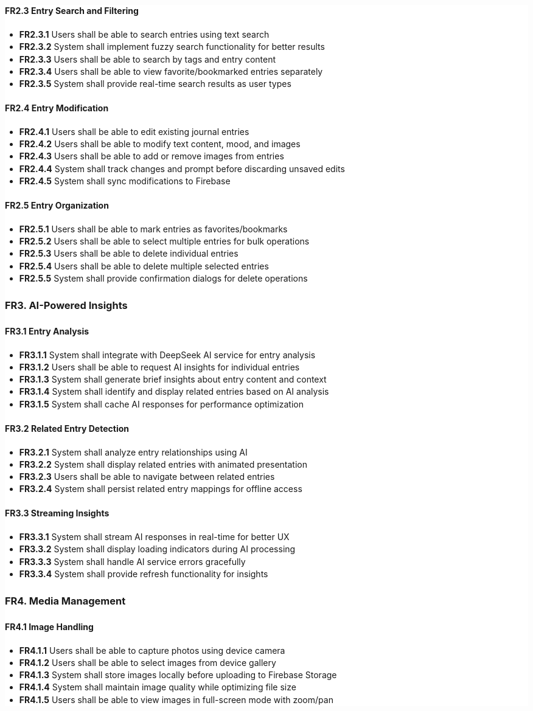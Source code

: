 #### FR2.3 Entry Search and Filtering
- **FR2.3.1** Users shall be able to search entries using text search
- **FR2.3.2** System shall implement fuzzy search functionality for better results
- **FR2.3.3** Users shall be able to search by tags and entry content
- **FR2.3.4** Users shall be able to view favorite/bookmarked entries separately
- **FR2.3.5** System shall provide real-time search results as user types

#### FR2.4 Entry Modification
- **FR2.4.1** Users shall be able to edit existing journal entries
- **FR2.4.2** Users shall be able to modify text content, mood, and images
- **FR2.4.3** Users shall be able to add or remove images from entries
- **FR2.4.4** System shall track changes and prompt before discarding unsaved edits
- **FR2.4.5** System shall sync modifications to Firebase

#### FR2.5 Entry Organization
- **FR2.5.1** Users shall be able to mark entries as favorites/bookmarks
- **FR2.5.2** Users shall be able to select multiple entries for bulk operations
- **FR2.5.3** Users shall be able to delete individual entries
- **FR2.5.4** Users shall be able to delete multiple selected entries
- **FR2.5.5** System shall provide confirmation dialogs for delete operations

### FR3. AI-Powered Insights

#### FR3.1 Entry Analysis
- **FR3.1.1** System shall integrate with DeepSeek AI service for entry analysis
- **FR3.1.2** Users shall be able to request AI insights for individual entries
- **FR3.1.3** System shall generate brief insights about entry content and context
- **FR3.1.4** System shall identify and display related entries based on AI analysis
- **FR3.1.5** System shall cache AI responses for performance optimization

#### FR3.2 Related Entry Detection
- **FR3.2.1** System shall analyze entry relationships using AI
- **FR3.2.2** System shall display related entries with animated presentation
- **FR3.2.3** Users shall be able to navigate between related entries
- **FR3.2.4** System shall persist related entry mappings for offline access

#### FR3.3 Streaming Insights
- **FR3.3.1** System shall stream AI responses in real-time for better UX
- **FR3.3.2** System shall display loading indicators during AI processing
- **FR3.3.3** System shall handle AI service errors gracefully
- **FR3.3.4** System shall provide refresh functionality for insights

### FR4. Media Management

#### FR4.1 Image Handling
- **FR4.1.1** Users shall be able to capture photos using device camera
- **FR4.1.2** Users shall be able to select images from device gallery
- **FR4.1.3** System shall store images locally before uploading to Firebase Storage
- **FR4.1.4** System shall maintain image quality while optimizing file size
- **FR4.1.5** Users shall be able to view images in full-screen mode with zoom/pan
